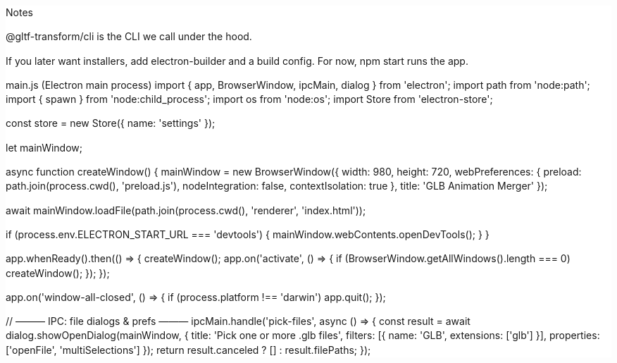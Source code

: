 
Notes

@gltf-transform/cli is the CLI we call under the hood.

If you later want installers, add electron-builder and a build config. For now, npm start runs the app.

main.js (Electron main process)
import { app, BrowserWindow, ipcMain, dialog } from 'electron';
import path from 'node:path';
import { spawn } from 'node:child_process';
import os from 'node:os';
import Store from 'electron-store';

const store = new Store({ name: 'settings' });

let mainWindow;

async function createWindow() {
  mainWindow = new BrowserWindow({
    width: 980,
    height: 720,
    webPreferences: {
      preload: path.join(process.cwd(), 'preload.js'),
      nodeIntegration: false,
      contextIsolation: true
    },
    title: 'GLB Animation Merger'
  });

  await mainWindow.loadFile(path.join(process.cwd(), 'renderer', 'index.html'));

  if (process.env.ELECTRON_START_URL === 'devtools') {
    mainWindow.webContents.openDevTools();
  }
}

app.whenReady().then(() => {
  createWindow();
  app.on('activate', () => {
    if (BrowserWindow.getAllWindows().length === 0) createWindow();
  });
});

app.on('window-all-closed', () => {
  if (process.platform !== 'darwin') app.quit();
});

// ——— IPC: file dialogs & prefs ———
ipcMain.handle('pick-files', async () => {
  const result = await dialog.showOpenDialog(mainWindow, {
    title: 'Pick one or more .glb files',
    filters: [{ name: 'GLB', extensions: ['glb'] }],
    properties: ['openFile', 'multiSelections']
  });
  return result.canceled ? [] : result.filePaths;
});
